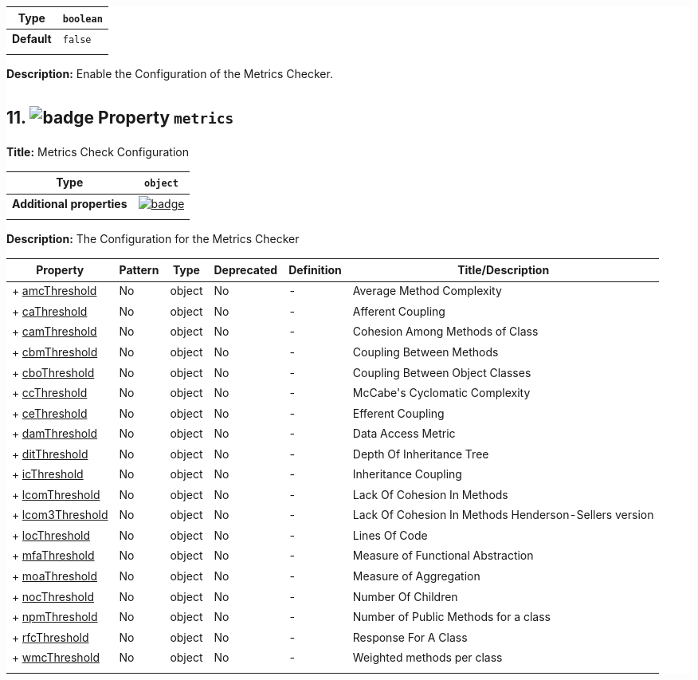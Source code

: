 | Type        | `boolean` |
| ----------- | --------- |
| **Default** | `false`   |
|             |           |

**Description:** Enable the Configuration of the Metrics Checker.

## <a name="metrics"></a>11. ![badge](https://img.shields.io/badge/Optional-yellow) Property `metrics`

**Title:** Metrics Check Configuration

| Type                      | `object`                                                                                                            |
| ------------------------- | ------------------------------------------------------------------------------------------------------------------- |
| **Additional properties** | [![badge](https://img.shields.io/badge/Any+type-allowed-green)](# "Additional Properties of any type are allowed.") |
|                           |                                                                                                                     |

**Description:** The Configuration for the Metrics Checker

| Property                                     | Pattern | Type   | Deprecated | Definition | Title/Description                                     |
| -------------------------------------------- | ------- | ------ | ---------- | ---------- | ----------------------------------------------------- |
| + [amcThreshold](#metrics_amcThreshold )     | No      | object | No         | -          | Average Method Complexity                             |
| + [caThreshold](#metrics_caThreshold )       | No      | object | No         | -          | Afferent Coupling                                     |
| + [camThreshold](#metrics_camThreshold )     | No      | object | No         | -          | Cohesion Among Methods of Class                       |
| + [cbmThreshold](#metrics_cbmThreshold )     | No      | object | No         | -          | Coupling Between Methods                              |
| + [cboThreshold](#metrics_cboThreshold )     | No      | object | No         | -          | Coupling Between Object Classes                       |
| + [ccThreshold](#metrics_ccThreshold )       | No      | object | No         | -          | McCabe's Cyclomatic Complexity                        |
| + [ceThreshold](#metrics_ceThreshold )       | No      | object | No         | -          | Efferent Coupling                                     |
| + [damThreshold](#metrics_damThreshold )     | No      | object | No         | -          | Data Access Metric                                    |
| + [ditThreshold](#metrics_ditThreshold )     | No      | object | No         | -          | Depth Of Inheritance Tree                             |
| + [icThreshold](#metrics_icThreshold )       | No      | object | No         | -          | Inheritance Coupling                                  |
| + [lcomThreshold](#metrics_lcomThreshold )   | No      | object | No         | -          | Lack Of Cohesion In Methods                           |
| + [lcom3Threshold](#metrics_lcom3Threshold ) | No      | object | No         | -          | Lack Of Cohesion In Methods Henderson-Sellers version |
| + [locThreshold](#metrics_locThreshold )     | No      | object | No         | -          | Lines Of Code                                         |
| + [mfaThreshold](#metrics_mfaThreshold )     | No      | object | No         | -          | Measure of Functional Abstraction                     |
| + [moaThreshold](#metrics_moaThreshold )     | No      | object | No         | -          | Measure of Aggregation                                |
| + [nocThreshold](#metrics_nocThreshold )     | No      | object | No         | -          | Number Of Children                                    |
| + [npmThreshold](#metrics_npmThreshold )     | No      | object | No         | -          | Number of Public Methods for a class                  |
| + [rfcThreshold](#metrics_rfcThreshold )     | No      | object | No         | -          | Response For A Class                                  |
| + [wmcThreshold](#metrics_wmcThreshold )     | No      | object | No         | -          | Weighted methods per class                            |
|                                              |         |        |            |            |                                                       |
